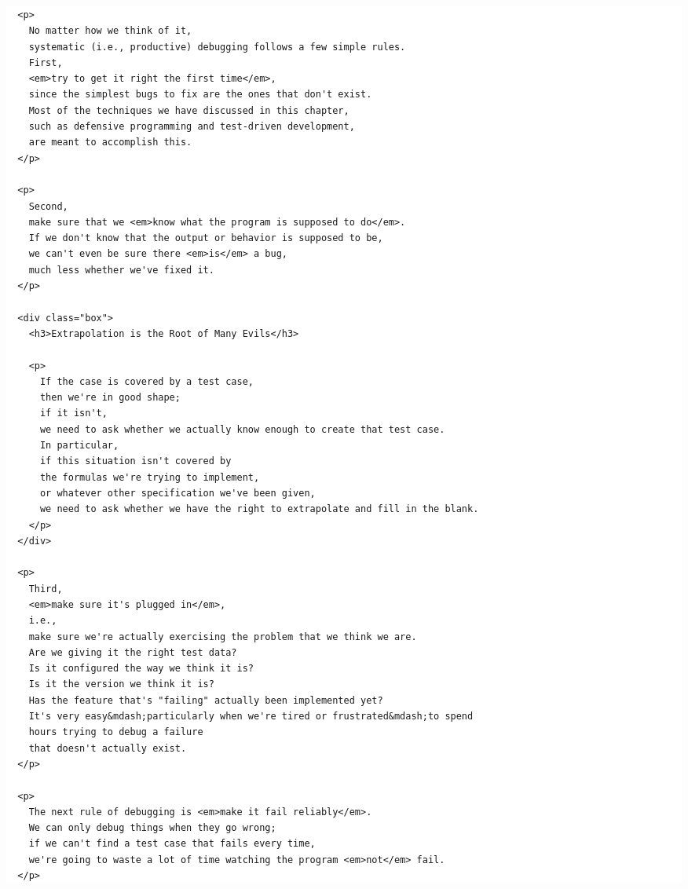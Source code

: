       <p>
        No matter how we think of it,
        systematic (i.e., productive) debugging follows a few simple rules.
        First,
        <em>try to get it right the first time</em>,
        since the simplest bugs to fix are the ones that don't exist.
        Most of the techniques we have discussed in this chapter,
        such as defensive programming and test-driven development,
        are meant to accomplish this.
      </p>

      <p>
        Second,
        make sure that we <em>know what the program is supposed to do</em>.
        If we don't know that the output or behavior is supposed to be,
        we can't even be sure there <em>is</em> a bug,
        much less whether we've fixed it.
      </p>

      <div class="box">
        <h3>Extrapolation is the Root of Many Evils</h3>

        <p>
          If the case is covered by a test case,
          then we're in good shape;
          if it isn't,
          we need to ask whether we actually know enough to create that test case.
          In particular,
          if this situation isn't covered by
          the formulas we're trying to implement,
          or whatever other specification we've been given,
          we need to ask whether we have the right to extrapolate and fill in the blank.
        </p>
      </div>

      <p>
        Third,
        <em>make sure it's plugged in</em>,
        i.e.,
        make sure we're actually exercising the problem that we think we are.
        Are we giving it the right test data?
        Is it configured the way we think it is?
        Is it the version we think it is?
        Has the feature that's "failing" actually been implemented yet?
        It's very easy&mdash;particularly when we're tired or frustrated&mdash;to spend
        hours trying to debug a failure
        that doesn't actually exist.
      </p>

      <p>
        The next rule of debugging is <em>make it fail reliably</em>.
        We can only debug things when they go wrong;
        if we can't find a test case that fails every time,
        we're going to waste a lot of time watching the program <em>not</em> fail.
      </p>
